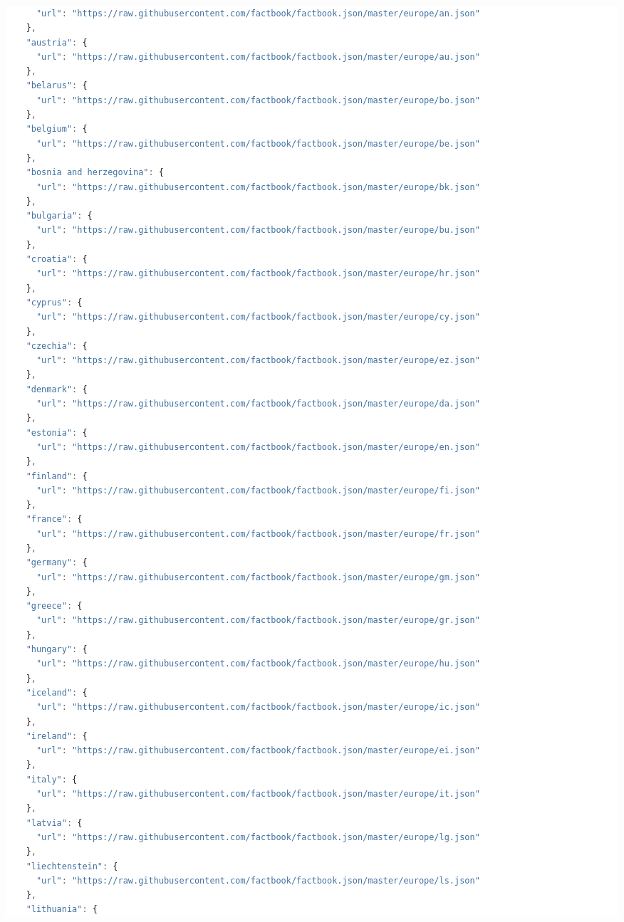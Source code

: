 ```javascript
      "url": "https://raw.githubusercontent.com/factbook/factbook.json/master/europe/an.json"
    },
    "austria": {
      "url": "https://raw.githubusercontent.com/factbook/factbook.json/master/europe/au.json"
    },
    "belarus": {
      "url": "https://raw.githubusercontent.com/factbook/factbook.json/master/europe/bo.json"
    },
    "belgium": {
      "url": "https://raw.githubusercontent.com/factbook/factbook.json/master/europe/be.json"
    },
    "bosnia and herzegovina": {
      "url": "https://raw.githubusercontent.com/factbook/factbook.json/master/europe/bk.json"
    },
    "bulgaria": {
      "url": "https://raw.githubusercontent.com/factbook/factbook.json/master/europe/bu.json"
    },
    "croatia": {
      "url": "https://raw.githubusercontent.com/factbook/factbook.json/master/europe/hr.json"
    },
    "cyprus": {
      "url": "https://raw.githubusercontent.com/factbook/factbook.json/master/europe/cy.json"
    },
    "czechia": {
      "url": "https://raw.githubusercontent.com/factbook/factbook.json/master/europe/ez.json"
    },
    "denmark": {
      "url": "https://raw.githubusercontent.com/factbook/factbook.json/master/europe/da.json"
    },
    "estonia": {
      "url": "https://raw.githubusercontent.com/factbook/factbook.json/master/europe/en.json"
    },
    "finland": {
      "url": "https://raw.githubusercontent.com/factbook/factbook.json/master/europe/fi.json"
    },
    "france": {
      "url": "https://raw.githubusercontent.com/factbook/factbook.json/master/europe/fr.json"
    },
    "germany": {
      "url": "https://raw.githubusercontent.com/factbook/factbook.json/master/europe/gm.json"
    },
    "greece": {
      "url": "https://raw.githubusercontent.com/factbook/factbook.json/master/europe/gr.json"
    },
    "hungary": {
      "url": "https://raw.githubusercontent.com/factbook/factbook.json/master/europe/hu.json"
    },
    "iceland": {
      "url": "https://raw.githubusercontent.com/factbook/factbook.json/master/europe/ic.json"
    },
    "ireland": {
      "url": "https://raw.githubusercontent.com/factbook/factbook.json/master/europe/ei.json"
    },
    "italy": {
      "url": "https://raw.githubusercontent.com/factbook/factbook.json/master/europe/it.json"
    },
    "latvia": {
      "url": "https://raw.githubusercontent.com/factbook/factbook.json/master/europe/lg.json"
    },
    "liechtenstein": {
      "url": "https://raw.githubusercontent.com/factbook/factbook.json/master/europe/ls.json"
    },
    "lithuania": {
```